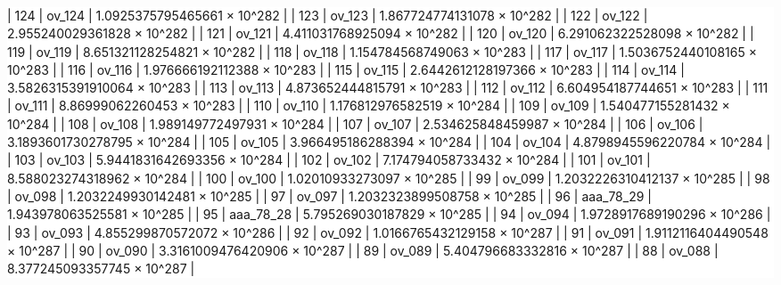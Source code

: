 | 124 | ov_124 | 1.0925375795465661 × 10^282 |
| 123 | ov_123 | 1.867724774131078 × 10^282 |
| 122 | ov_122 | 2.955240029361828 × 10^282 |
| 121 | ov_121 | 4.411031768925094 × 10^282 |
| 120 | ov_120 | 6.291062322528098 × 10^282 |
| 119 | ov_119 | 8.651321128254821 × 10^282 |
| 118 | ov_118 | 1.154784568749063 × 10^283 |
| 117 | ov_117 | 1.5036752440108165 × 10^283 |
| 116 | ov_116 | 1.976666192112388 × 10^283 |
| 115 | ov_115 | 2.6442612128197366 × 10^283 |
| 114 | ov_114 | 3.5826315391910064 × 10^283 |
| 113 | ov_113 | 4.873652444815791 × 10^283 |
| 112 | ov_112 | 6.604954187744651 × 10^283 |
| 111 | ov_111 | 8.86999062260453 × 10^283 |
| 110 | ov_110 | 1.176812976582519 × 10^284 |
| 109 | ov_109 | 1.540477155281432 × 10^284 |
| 108 | ov_108 | 1.989149772497931 × 10^284 |
| 107 | ov_107 | 2.534625848459987 × 10^284 |
| 106 | ov_106 | 3.1893601730278795 × 10^284 |
| 105 | ov_105 | 3.966495186288394 × 10^284 |
| 104 | ov_104 | 4.8798945596220784 × 10^284 |
| 103 | ov_103 | 5.9441831642693356 × 10^284 |
| 102 | ov_102 | 7.174794058733432 × 10^284 |
| 101 | ov_101 | 8.588023274318962 × 10^284 |
| 100 | ov_100 | 1.02010933273097 × 10^285 |
| 99 | ov_099 | 1.2032226310412137 × 10^285 |
| 98 | ov_098 | 1.2032249930142481 × 10^285 |
| 97 | ov_097 | 1.2032323899508758 × 10^285 |
| 96 | aaa_78_29 | 1.943978063525581 × 10^285 |
| 95 | aaa_78_28 | 5.795269030187829 × 10^285 |
| 94 | ov_094 | 1.9728917689190296 × 10^286 |
| 93 | ov_093 | 4.855299870572072 × 10^286 |
| 92 | ov_092 | 1.0166765432129158 × 10^287 |
| 91 | ov_091 | 1.9112116404490548 × 10^287 |
| 90 | ov_090 | 3.3161009476420906 × 10^287 |
| 89 | ov_089 | 5.404796683332816 × 10^287 |
| 88 | ov_088 | 8.377245093357745 × 10^287 |
